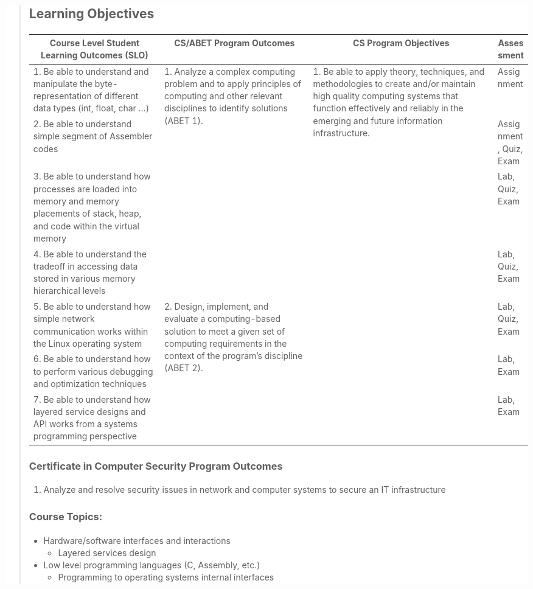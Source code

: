 > ## Learning Objectives
> <table>
>   <thead>
>     <tr>
>       <th> Course Level Student Learning Outcomes (SLO) </th>
>       <th> CS/ABET Program Outcomes </th>
>       <th> CS Program Objectives </th>
>       <th> Assessment </th>    
>     </tr>
>   </thead>
>   <tbody>
>     <tr>
>       <td> 1. Be able to understand and manipulate the byte-representation of different data types (int, float, char …) </td>
>       <td rowspan="4"> 1. Analyze a complex computing problem and to apply principles of computing and other relevant disciplines to identify solutions (ABET 1). </td>
>       <td rowspan="7"> 1. Be able to apply theory, techniques, and methodologies to create and/or maintain high quality computing systems that function effectively and reliably in the emerging and future information infrastructure.</td>
>       <td> Assignment </td>     
>     </tr>
>     <tr>
>       <td> 2. Be able to understand simple segment of Assembler codes </td>
>       <td> Assignment, Quiz, Exam </td>     
>     </tr>
>     <tr>
>       <td> 3. Be able to understand how processes are loaded into memory and memory placements of stack, heap, and code within the virtual memory </td>
>       <td> Lab, Quiz, Exam </td>
>     </tr>
>     <tr>
>       <td> 4. Be able to understand the tradeoff in accessing data stored in various memory hierarchical levels </td>
>       <td> Lab, Quiz, Exam </td>
>     </tr>
>     <tr>
>       <td> 5. Be able to understand how simple network communication works within the Linux operating system </td>
>       <td rowspan="3"> 2. Design, implement, and evaluate a computing-based solution to meet a given set of computing requirements in the context of the program’s discipline (ABET 2).  </td>
>       <td> Lab, Quiz, Exam </td>
>     </tr>
>     <tr>
>       <td> 6. Be able to understand how to perform various debugging and optimization techniques </td>
>       <td> Lab, Exam </td>
>     </tr>
>     <tr>
>       <td> 7. Be able to understand how layered service designs and API works from a systems programming perspective </td>
>       <td> Lab, Exam </td>
>     </tr>
>   </tbody>
> </table>
>
> ### Certificate in Computer Security Program Outcomes
> 1. Analyze and resolve security issues in network and computer systems to secure 
>  an IT infrastructure
> 
> ### Course Topics:
> - Hardware/software interfaces and interactions
>   - Layered services design
> - Low level programming languages (C, Assembly, etc.)
>   - Programming to operating systems internal interfaces